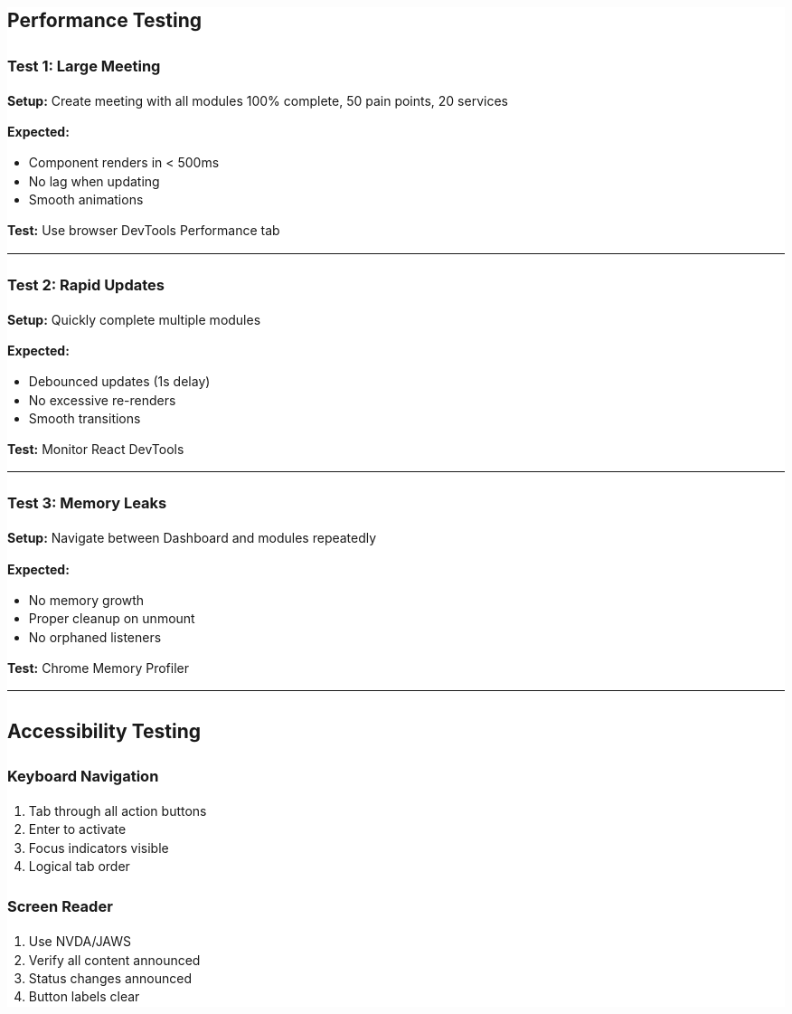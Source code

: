 ## Performance Testing

### Test 1: Large Meeting
**Setup:** Create meeting with all modules 100% complete, 50 pain points, 20 services

**Expected:**
- Component renders in < 500ms
- No lag when updating
- Smooth animations

**Test:** Use browser DevTools Performance tab

---

### Test 2: Rapid Updates
**Setup:** Quickly complete multiple modules

**Expected:**
- Debounced updates (1s delay)
- No excessive re-renders
- Smooth transitions

**Test:** Monitor React DevTools

---

### Test 3: Memory Leaks
**Setup:** Navigate between Dashboard and modules repeatedly

**Expected:**
- No memory growth
- Proper cleanup on unmount
- No orphaned listeners

**Test:** Chrome Memory Profiler

---

## Accessibility Testing

### Keyboard Navigation
1. Tab through all action buttons
2. Enter to activate
3. Focus indicators visible
4. Logical tab order

### Screen Reader
1. Use NVDA/JAWS
2. Verify all content announced
3. Status changes announced
4. Button labels clear
